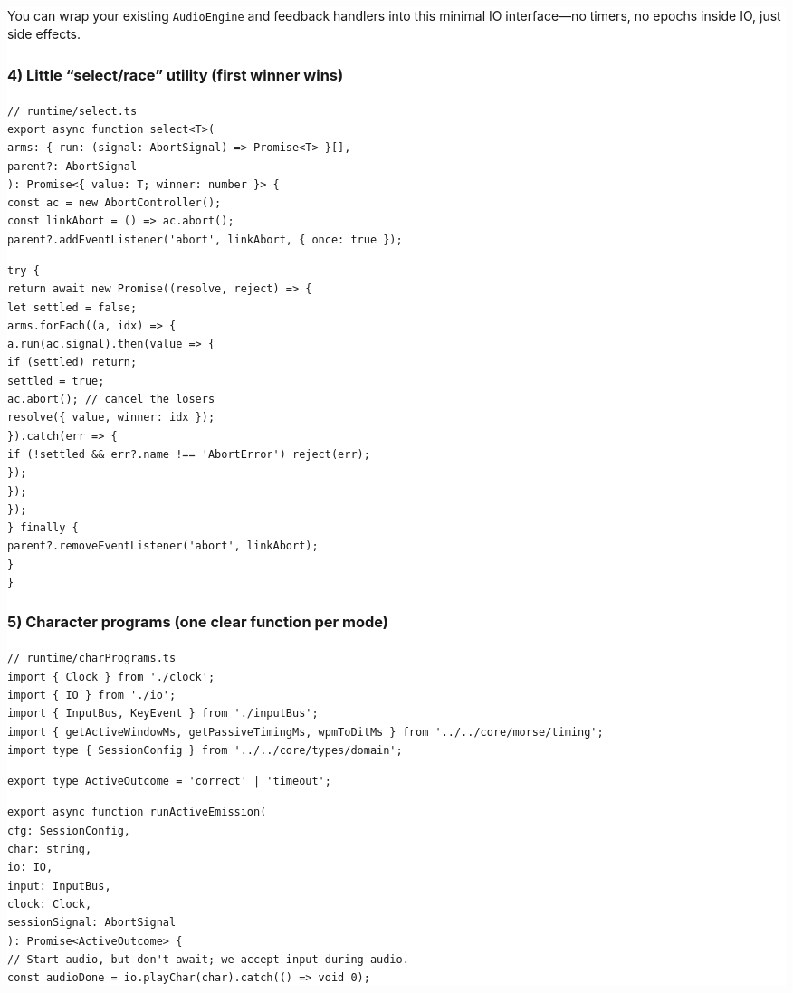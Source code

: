 You can wrap your existing `AudioEngine` and feedback handlers into this minimal IO interface—no timers, no epochs inside IO, just side effects.

### **4\) Little “select/race” utility (first winner wins)**

`// runtime/select.ts`  
`export async function select<T>(`  
  `arms: { run: (signal: AbortSignal) => Promise<T> }[],`  
  `parent?: AbortSignal`  
`): Promise<{ value: T; winner: number }> {`  
  `const ac = new AbortController();`  
  `const linkAbort = () => ac.abort();`  
  `parent?.addEventListener('abort', linkAbort, { once: true });`

  `try {`  
    `return await new Promise((resolve, reject) => {`  
      `let settled = false;`  
      `arms.forEach((a, idx) => {`  
        `a.run(ac.signal).then(value => {`  
          `if (settled) return;`  
          `settled = true;`  
          `ac.abort(); // cancel the losers`  
          `resolve({ value, winner: idx });`  
        `}).catch(err => {`  
          `if (!settled && err?.name !== 'AbortError') reject(err);`  
        `});`  
      `});`  
    `});`  
  `} finally {`  
    `parent?.removeEventListener('abort', linkAbort);`  
  `}`  
`}`

### **5\) Character programs (one clear function per mode)**

`// runtime/charPrograms.ts`  
`import { Clock } from './clock';`  
`import { IO } from './io';`  
`import { InputBus, KeyEvent } from './inputBus';`  
`import { getActiveWindowMs, getPassiveTimingMs, wpmToDitMs } from '../../core/morse/timing';`  
`import type { SessionConfig } from '../../core/types/domain';`

`export type ActiveOutcome = 'correct' | 'timeout';`

`export async function runActiveEmission(`  
  `cfg: SessionConfig,`  
  `char: string,`  
  `io: IO,`  
  `input: InputBus,`  
  `clock: Clock,`  
  `sessionSignal: AbortSignal`  
`): Promise<ActiveOutcome> {`  
  `// Start audio, but don't await; we accept input during audio.`  
  `const audioDone = io.playChar(char).catch(() => void 0);`
